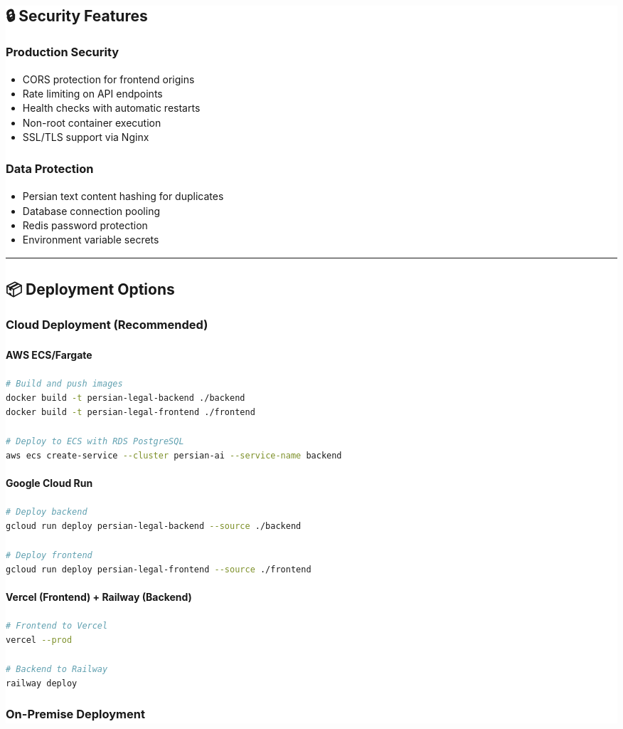 ## 🔒 Security Features

### Production Security
- CORS protection for frontend origins
- Rate limiting on API endpoints
- Health checks with automatic restarts
- Non-root container execution
- SSL/TLS support via Nginx

### Data Protection
- Persian text content hashing for duplicates
- Database connection pooling
- Redis password protection
- Environment variable secrets

---

## 📦 Deployment Options

### Cloud Deployment (Recommended)

#### AWS ECS/Fargate
```bash
# Build and push images
docker build -t persian-legal-backend ./backend
docker build -t persian-legal-frontend ./frontend

# Deploy to ECS with RDS PostgreSQL
aws ecs create-service --cluster persian-ai --service-name backend
```

#### Google Cloud Run
```bash
# Deploy backend
gcloud run deploy persian-legal-backend --source ./backend

# Deploy frontend
gcloud run deploy persian-legal-frontend --source ./frontend
```

#### Vercel (Frontend) + Railway (Backend)
```bash
# Frontend to Vercel
vercel --prod

# Backend to Railway
railway deploy
```

### On-Premise Deployment
